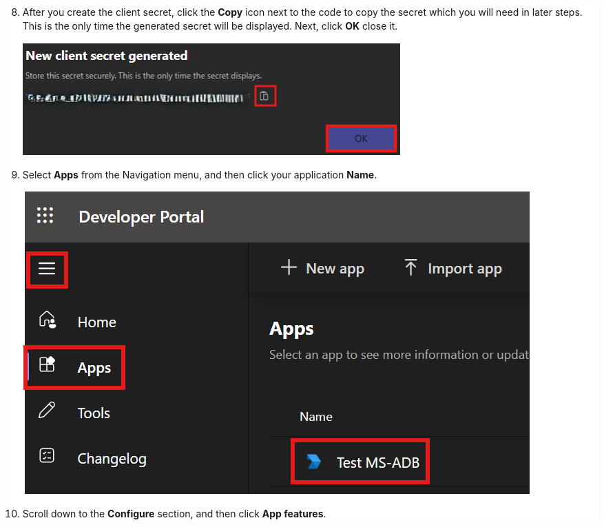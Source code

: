 8. After you create the client secret, click the **Copy** icon next to the code to copy the secret which you will need in later steps. This is the only time the generated secret will be displayed. Next, click **OK** close it.

    ![Open ADB](./images/create_secret_key.png "")

9. Select **Apps** from the Navigation menu, and then click your application **Name**.

    ![Open ADB](./images/select-appname.png "")

10. Scroll down to the **Configure** section, and then click **App features**.
